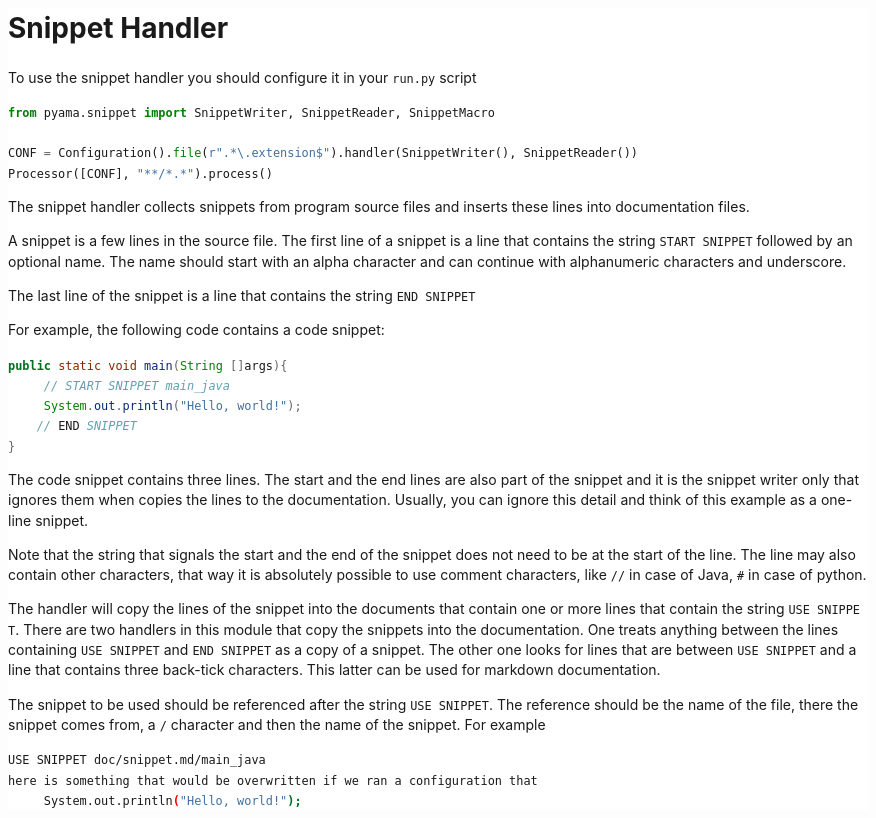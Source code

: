 # Snippet Handler

To use the snippet handler you should configure it in your `run.py` script

```python
from pyama.snippet import SnippetWriter, SnippetReader, SnippetMacro

CONF = Configuration().file(r".*\.extension$").handler(SnippetWriter(), SnippetReader())
Processor([CONF], "**/*.*").process()
```


The snippet handler collects snippets from program source files and inserts these lines
into documentation files.

A snippet is a few lines in the source file. The first line of a snippet is a line
that contains the string `START SNIPPET` followed by an optional name. The name
should start with an alpha character and can continue with alphanumeric characters
and underscore.

The last line of the snippet is a line that contains the string `END SNIPPET`

For example, the following code contains a code snippet:

```java
public static void main(String []args){
     // START SNIPPET main_java
     System.out.println("Hello, world!");
    // END SNIPPET
}
```

The code snippet contains three lines. The start and the end lines are also part of the
snippet and it is the snippet writer only that ignores them when copies the lines to the
documentation. Usually, you can ignore this detail and think of this example as a one-line
snippet.

Note that the string that signals the start and the end of the snippet does not need to be
at the start of the line. The line may also contain other characters, that way it is
absolutely possible to use comment characters, like `//` in case of Java, `#` in case
of python.

The handler will copy the lines of the snippet into the documents that contain
one or more lines that contain the string `USE SNIPPET`. There are two handlers in this
module that copy the snippets into the documentation. One treats anything between the
lines containing `USE SNIPPET` and `END SNIPPET` as a copy of a snippet. The other one
looks for lines that are between `USE SNIPPET` and a line that contains three
back-tick characters. This latter can be used for markdown documentation.

The snippet to be used should be referenced after the string `USE SNIPPET`. The reference
should be the name of the file, there the snippet comes from, a `/` character and then
the name of the snippet. For example

```bash
USE SNIPPET doc/snippet.md/main_java
here is something that would be overwritten if we ran a configuration that
     System.out.println("Hello, world!");
```


[//]: # (USE SNIPPET */main_java)
[//]: # (END SNIPPET)
[//]: # (USE SNIPPET filename/snippetname)
[//]: # (USE SNIPPET pyama.py/run_py SKIPPER)